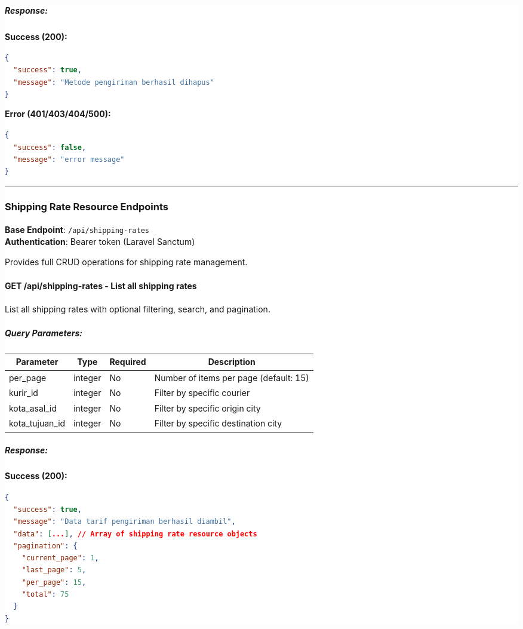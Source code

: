 ##### Response:

**Success (200):**
```json
{
  "success": true,
  "message": "Metode pengiriman berhasil dihapus"
}
```

**Error (401/403/404/500):**
```json
{
  "success": false,
  "message": "error message"
}
```

---

### Shipping Rate Resource Endpoints

**Base Endpoint**: `/api/shipping-rates`  
**Authentication**: Bearer token (Laravel Sanctum)

Provides full CRUD operations for shipping rate management.

#### GET /api/shipping-rates - List all shipping rates

List all shipping rates with optional filtering, search, and pagination.

##### Query Parameters:

| Parameter | Type | Required | Description |
|-----------|------|----------|-------------|
| per_page | integer | No | Number of items per page (default: 15) |
| kurir_id | integer | No | Filter by specific courier |
| kota_asal_id | integer | No | Filter by specific origin city |
| kota_tujuan_id | integer | No | Filter by specific destination city |

##### Response:

**Success (200):**
```json
{
  "success": true,
  "message": "Data tarif pengiriman berhasil diambil",
  "data": [...], // Array of shipping rate resource objects
  "pagination": {
    "current_page": 1,
    "last_page": 5,
    "per_page": 15,
    "total": 75
  }
}
```
